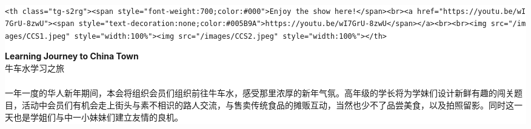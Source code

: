     <th class="tg-s2rg"><span style="font-weight:700;color:#000">Enjoy the show here!</span><br><a href="https://youtu.be/wI7GrU-8zwU"><span style="text-decoration:none;color:#005B9A">https://youtu.be/wI7GrU-8zwU</span></a><br><br><img src="/images/CCS1.jpeg" style="width:100%"><img src="/images/CCS2.jpeg" style="width:100%"></th>
  </tr>
</thead>
<tbody>
  <tr>
    <td class="tg-brl1"><span style="font-weight:bold">Learning Journey to China Town</span><br>牛车水学习之旅<br><br>    一年一度的华人新年期间，本会将组织会员们组织前往牛车水，感受那里浓厚的新年气氛。高年级的学长将为学妹们设计新鲜有趣的闯关题目，活动中会员们有机会走上街头与素不相识的路人交流，与售卖传统食品的摊贩互动，当然也少不了品尝美食，以及拍照留影。同时这一天也是学姐们与中一小妹妹们建立友情的良机。<br></td>